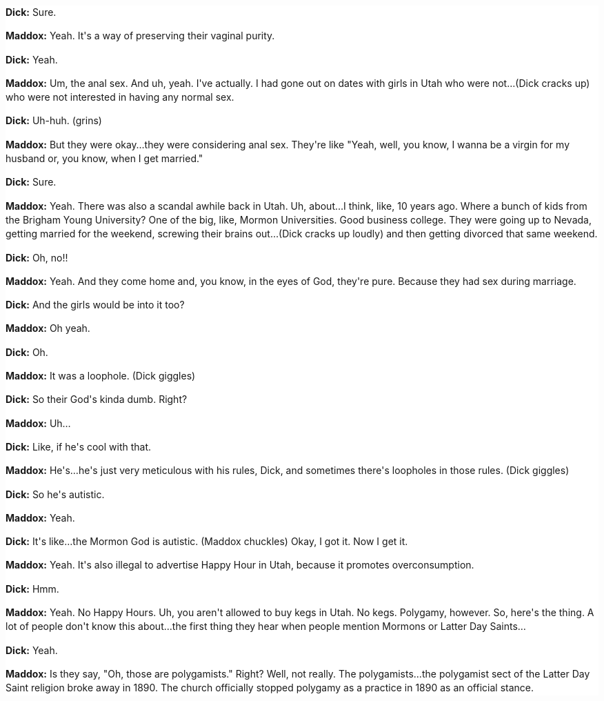 **Dick:** Sure.

**Maddox:** Yeah. It's a way of preserving their vaginal purity.

**Dick:** Yeah.

**Maddox:** Um, the anal sex. And uh, yeah. I've actually. I had gone out on dates with girls in Utah who were not…(Dick cracks up) who were not interested in having any normal sex.

**Dick:** Uh-huh. (grins)

**Maddox:** But they were okay…they were considering anal sex. They're like "Yeah, well, you know, I wanna be a virgin for my husband or, you know, when I get married."

**Dick:** Sure.

**Maddox:** Yeah. There was also a scandal awhile back in Utah. Uh, about…I think, like, 10 years ago. Where a bunch of kids from the Brigham Young University? One of the big, like, Mormon Universities. Good business college. They were going up to Nevada, getting married for the weekend, screwing their brains out…(Dick cracks up loudly) and then getting divorced that same weekend.

**Dick:** Oh, no!!

**Maddox:** Yeah. And they come home and, you know, in the eyes of God, they're pure. Because they had sex during marriage.

**Dick:** And the girls would be into it too?

**Maddox:** Oh yeah.

**Dick:** Oh.

**Maddox:** It was a loophole. (Dick giggles)

**Dick:** So their God's kinda dumb. Right?

**Maddox:** Uh…

**Dick:** Like, if he's cool with that.

**Maddox:** He's…he's just very meticulous with his rules, Dick, and sometimes there's loopholes in those rules. (Dick giggles)

**Dick:** So he's autistic.

**Maddox:** Yeah.

**Dick:** It's like…the Mormon God is autistic. (Maddox chuckles) Okay, I got it. Now I get it.

**Maddox:** Yeah. It's also illegal to advertise Happy Hour in Utah, because it promotes overconsumption.

**Dick:** Hmm.

**Maddox:** Yeah. No Happy Hours. Uh, you aren't allowed to buy kegs in Utah. No kegs. Polygamy, however. So, here's the thing. A lot of people don't know this about…the first thing they hear when people mention Mormons or Latter Day Saints…

**Dick:** Yeah.

**Maddox:** Is they say, "Oh, those are polygamists." Right? Well, not really. The polygamists…the polygamist sect of the Latter Day Saint religion broke away in 1890. The church officially stopped polygamy as a practice in 1890 as an official stance.
